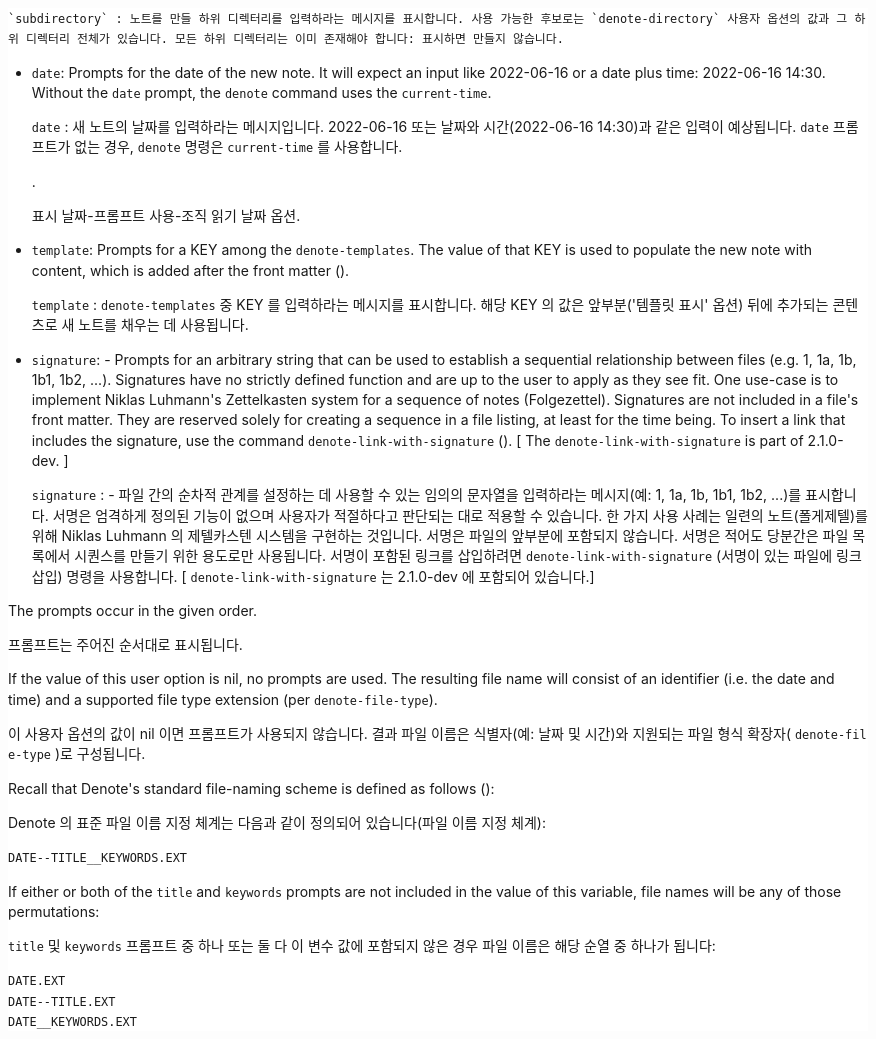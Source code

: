     `subdirectory` : 노트를 만들 하위 디렉터리를 입력하라는 메시지를 표시합니다. 사용 가능한 후보로는 `denote-directory` 사용자 옵션의 값과 그 하위 디렉터리 전체가 있습니다. 모든 하위 디렉터리는 이미 존재해야 합니다: 표시하면 만들지 않습니다.

-   `date`: Prompts for the date of the new note. It will expect an input like 2022-06-16 or a date plus time: 2022-06-16 14:30. Without the `date` prompt, the `denote` command uses the `current-time`.

    `date` : 새 노트의 날짜를 입력하라는 메시지입니다. 2022-06-16 또는 날짜와 시간(2022-06-16 14:30)과 같은 입력이 예상됩니다. `date` 프롬프트가 없는 경우, `denote` 명령은 `current-time` 를 사용합니다.

    .

    표시 날짜-프롬프트 사용-조직 읽기 날짜 옵션.

-   `template`: Prompts for a KEY among the `denote-templates`. The value of that KEY is used to populate the new note with content, which is added after the front matter ().

    `template` : `denote-templates` 중 KEY 를 입력하라는 메시지를 표시합니다. 해당 KEY 의 값은 앞부분('템플릿 표시' 옵션) 뒤에 추가되는 콘텐츠로 새 노트를 채우는 데 사용됩니다.

-   `signature`: - Prompts for an arbitrary string that can be used to establish a sequential relationship between files (e.g. 1, 1a, 1b, 1b1, 1b2, ...). Signatures have no strictly defined function and are up to the user to apply as they see fit. One use-case is to implement Niklas Luhmann's Zettelkasten system for a sequence of notes (Folgezettel). Signatures are not included in a file's front matter. They are reserved solely for creating a sequence in a file listing, at least for the time being. To insert a link that includes the signature, use the command `denote-link-with-signature` (). [ The `denote-link-with-signature` is part of 2.1.0-dev. ]

    `signature` : - 파일 간의 순차적 관계를 설정하는 데 사용할 수 있는 임의의 문자열을 입력하라는 메시지(예: 1, 1a, 1b, 1b1, 1b2, ...)를 표시합니다. 서명은 엄격하게 정의된 기능이 없으며 사용자가 적절하다고 판단되는 대로 적용할 수 있습니다. 한 가지 사용 사례는 일련의 노트(폴게제텔)를 위해 Niklas Luhmann 의 제텔카스텐 시스템을 구현하는 것입니다. 서명은 파일의 앞부분에 포함되지 않습니다. 서명은 적어도 당분간은 파일 목록에서 시퀀스를 만들기 위한 용도로만 사용됩니다. 서명이 포함된 링크를 삽입하려면 `denote-link-with-signature` (서명이 있는 파일에 링크 삽입) 명령을 사용합니다. [ `denote-link-with-signature` 는 2.1.0-dev 에 포함되어 있습니다.]

The prompts occur in the given order.

프롬프트는 주어진 순서대로 표시됩니다.

If the value of this user option is nil, no prompts are used. The resulting file name will consist of an identifier (i.e. the date and time) and a supported file type extension (per `denote-file-type`).

이 사용자 옵션의 값이 nil 이면 프롬프트가 사용되지 않습니다. 결과 파일 이름은 식별자(예: 날짜 및 시간)와 지원되는 파일 형식 확장자( `denote-file-type` )로 구성됩니다.

Recall that Denote's standard file-naming scheme is defined as follows ():

Denote 의 표준 파일 이름 지정 체계는 다음과 같이 정의되어 있습니다(파일 이름 지정 체계):

```text
DATE--TITLE__KEYWORDS.EXT
```

If either or both of the `title` and `keywords` prompts are not included in the value of this variable, file names will be any of those permutations:

`title` 및 `keywords` 프롬프트 중 하나 또는 둘 다 이 변수 값에 포함되지 않은 경우 파일 이름은 해당 순열 중 하나가 됩니다:

```text
DATE.EXT
DATE--TITLE.EXT
DATE__KEYWORDS.EXT
```
